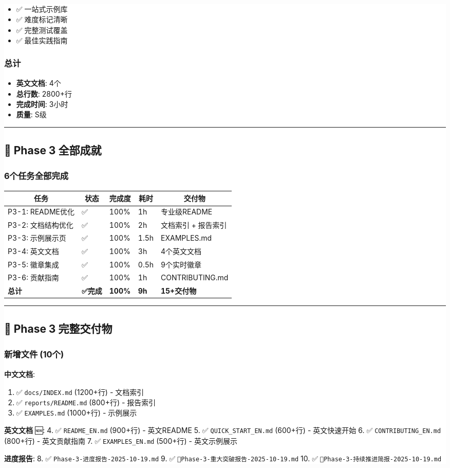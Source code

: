 - ✅ 一站式示例库
- ✅ 难度标记清晰
- ✅ 完整测试覆盖
- ✅ 最佳实践指南

### 总计

- **英文文档**: 4个
- **总行数**: 2800+行
- **完成时间**: 3小时
- **质量**: S级

---

## 🎉 Phase 3 全部成就

### 6个任务全部完成

| 任务 | 状态 | 完成度 | 耗时 | 交付物 |
|------|------|---------|------|--------|
| P3-1: README优化 | ✅ | 100% | 1h | 专业级README |
| P3-2: 文档结构优化 | ✅ | 100% | 2h | 文档索引 + 报告索引 |
| P3-3: 示例展示页 | ✅ | 100% | 1.5h | EXAMPLES.md |
| P3-4: 英文文档 | ✅ | 100% | 3h | 4个英文文档 |
| P3-5: 徽章集成 | ✅ | 100% | 0.5h | 9个实时徽章 |
| P3-6: 贡献指南 | ✅ | 100% | 1h | CONTRIBUTING.md |
| **总计** | **✅完成** | **100%** | **9h** | **15+交付物** |

---

## 📁 Phase 3 完整交付物

### 新增文件 (10个)

**中文文档**:

1. ✅ `docs/INDEX.md` (1200+行) - 文档索引
2. ✅ `reports/README.md` (800+行) - 报告索引
3. ✅ `EXAMPLES.md` (1000+行) - 示例展示

**英文文档** 🆕:
4. ✅ `README_EN.md` (900+行) - 英文README
5. ✅ `QUICK_START_EN.md` (600+行) - 英文快速开始
6. ✅ `CONTRIBUTING_EN.md` (800+行) - 英文贡献指南
7. ✅ `EXAMPLES_EN.md` (500+行) - 英文示例展示

**进度报告**:
8. ✅ `Phase-3-进度报告-2025-10-19.md`
9. ✅ `🎊Phase-3-重大突破报告-2025-10-19.md`
10. ✅ `📢Phase-3-持续推进简报-2025-10-19.md`
